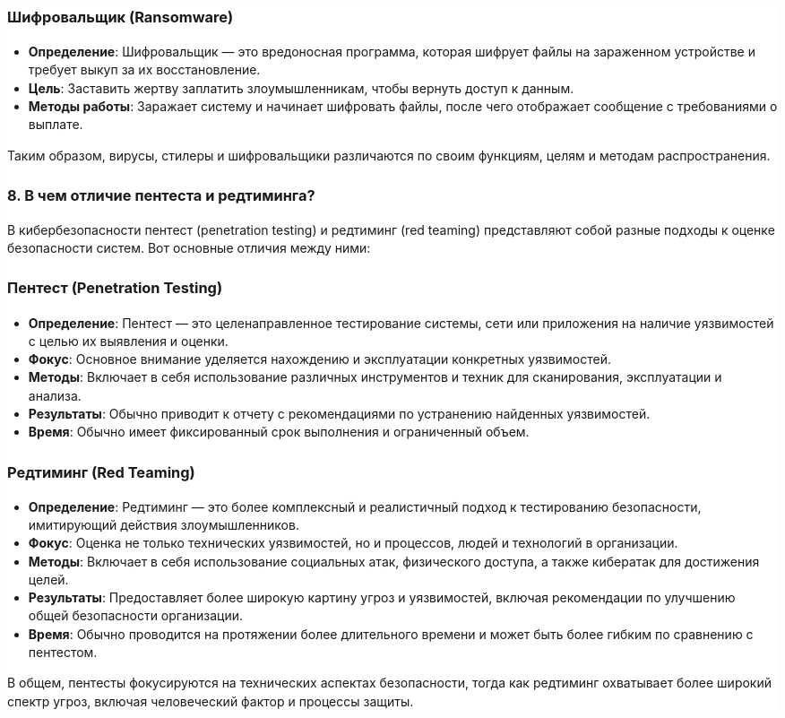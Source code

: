 ### Шифровальщик (Ransomware)
- **Определение**: Шифровальщик — это вредоносная программа, которая шифрует файлы на зараженном устройстве и требует выкуп за их восстановление.
- **Цель**: Заставить жертву заплатить злоумышленникам, чтобы вернуть доступ к данным.
- **Методы работы**: Заражает систему и начинает шифровать файлы, после чего отображает сообщение с требованиями о выплате.

Таким образом, вирусы, стилеры и шифровальщики различаются по своим функциям, целям и методам распространения.

### 8. В чем отличие пентеста и редтиминга?

В кибербезопасности пентест (penetration testing) и редтиминг (red teaming) представляют собой разные подходы к оценке безопасности систем. Вот основные отличия между ними:

### Пентест (Penetration Testing)
- **Определение**: Пентест — это целенаправленное тестирование системы, сети или приложения на наличие уязвимостей с целью их выявления и оценки.
- **Фокус**: Основное внимание уделяется нахождению и эксплуатации конкретных уязвимостей.
- **Методы**: Включает в себя использование различных инструментов и техник для сканирования, эксплуатации и анализа.
- **Результаты**: Обычно приводит к отчету с рекомендациями по устранению найденных уязвимостей.
- **Время**: Обычно имеет фиксированный срок выполнения и ограниченный объем.

### Редтиминг (Red Teaming)
- **Определение**: Редтиминг — это более комплексный и реалистичный подход к тестированию безопасности, имитирующий действия злоумышленников.
- **Фокус**: Оценка не только технических уязвимостей, но и процессов, людей и технологий в организации.
- **Методы**: Включает в себя использование социальных атак, физического доступа, а также кибератак для достижения целей.
- **Результаты**: Предоставляет более широкую картину угроз и уязвимостей, включая рекомендации по улучшению общей безопасности организации.
- **Время**: Обычно проводится на протяжении более длительного времени и может быть более гибким по сравнению с пентестом.

В общем, пентесты фокусируются на технических аспектах безопасности, тогда как редтиминг охватывает более широкий спектр угроз, включая человеческий фактор и процессы защиты.
